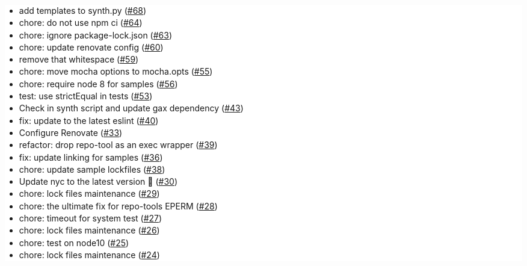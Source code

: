 - add templates to synth.py ([#68](https://github.com/googleapis/nodejs-cloud-container/pull/68))
- chore: do not use npm ci ([#64](https://github.com/googleapis/nodejs-cloud-container/pull/64))
- chore: ignore package-lock.json ([#63](https://github.com/googleapis/nodejs-cloud-container/pull/63))
- chore: update renovate config ([#60](https://github.com/googleapis/nodejs-cloud-container/pull/60))
- remove that whitespace ([#59](https://github.com/googleapis/nodejs-cloud-container/pull/59))
- chore: move mocha options to mocha.opts ([#55](https://github.com/googleapis/nodejs-cloud-container/pull/55))
- chore: require node 8 for samples ([#56](https://github.com/googleapis/nodejs-cloud-container/pull/56))
- test: use strictEqual in tests ([#53](https://github.com/googleapis/nodejs-cloud-container/pull/53))
- Check in synth script and update gax dependency ([#43](https://github.com/googleapis/nodejs-cloud-container/pull/43))
- fix: update to the latest eslint ([#40](https://github.com/googleapis/nodejs-cloud-container/pull/40))
- Configure Renovate ([#33](https://github.com/googleapis/nodejs-cloud-container/pull/33))
- refactor: drop repo-tool as an exec wrapper ([#39](https://github.com/googleapis/nodejs-cloud-container/pull/39))
- fix: update linking for samples ([#36](https://github.com/googleapis/nodejs-cloud-container/pull/36))
- chore: update sample lockfiles ([#38](https://github.com/googleapis/nodejs-cloud-container/pull/38))
- Update nyc to the latest version 🚀 ([#30](https://github.com/googleapis/nodejs-cloud-container/pull/30))
- chore: lock files maintenance ([#29](https://github.com/googleapis/nodejs-cloud-container/pull/29))
- chore: the ultimate fix for repo-tools EPERM ([#28](https://github.com/googleapis/nodejs-cloud-container/pull/28))
- chore: timeout for system test ([#27](https://github.com/googleapis/nodejs-cloud-container/pull/27))
- chore: lock files maintenance ([#26](https://github.com/googleapis/nodejs-cloud-container/pull/26))
- chore: test on node10 ([#25](https://github.com/googleapis/nodejs-cloud-container/pull/25))
- chore: lock files maintenance ([#24](https://github.com/googleapis/nodejs-cloud-container/pull/24))
